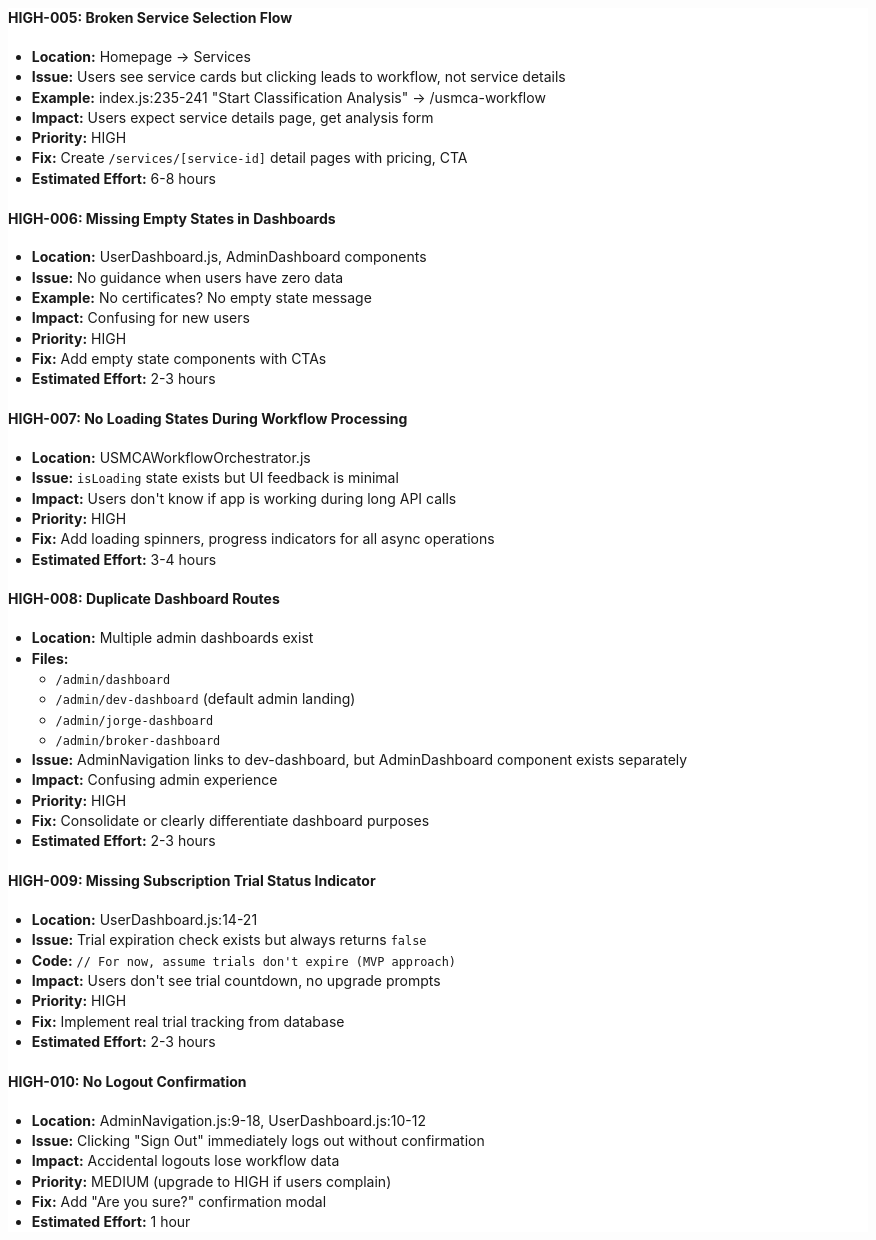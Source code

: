 #### HIGH-005: Broken Service Selection Flow
- **Location:** Homepage → Services
- **Issue:** Users see service cards but clicking leads to workflow, not service details
- **Example:** index.js:235-241 "Start Classification Analysis" → /usmca-workflow
- **Impact:** Users expect service details page, get analysis form
- **Priority:** HIGH
- **Fix:** Create `/services/[service-id]` detail pages with pricing, CTA
- **Estimated Effort:** 6-8 hours

#### HIGH-006: Missing Empty States in Dashboards
- **Location:** UserDashboard.js, AdminDashboard components
- **Issue:** No guidance when users have zero data
- **Example:** No certificates? No empty state message
- **Impact:** Confusing for new users
- **Priority:** HIGH
- **Fix:** Add empty state components with CTAs
- **Estimated Effort:** 2-3 hours

#### HIGH-007: No Loading States During Workflow Processing
- **Location:** USMCAWorkflowOrchestrator.js
- **Issue:** `isLoading` state exists but UI feedback is minimal
- **Impact:** Users don't know if app is working during long API calls
- **Priority:** HIGH
- **Fix:** Add loading spinners, progress indicators for all async operations
- **Estimated Effort:** 3-4 hours

#### HIGH-008: Duplicate Dashboard Routes
- **Location:** Multiple admin dashboards exist
- **Files:**
  - `/admin/dashboard`
  - `/admin/dev-dashboard` (default admin landing)
  - `/admin/jorge-dashboard`
  - `/admin/broker-dashboard`
- **Issue:** AdminNavigation links to dev-dashboard, but AdminDashboard component exists separately
- **Impact:** Confusing admin experience
- **Priority:** HIGH
- **Fix:** Consolidate or clearly differentiate dashboard purposes
- **Estimated Effort:** 2-3 hours

#### HIGH-009: Missing Subscription Trial Status Indicator
- **Location:** UserDashboard.js:14-21
- **Issue:** Trial expiration check exists but always returns `false`
- **Code:** `// For now, assume trials don't expire (MVP approach)`
- **Impact:** Users don't see trial countdown, no upgrade prompts
- **Priority:** HIGH
- **Fix:** Implement real trial tracking from database
- **Estimated Effort:** 2-3 hours

#### HIGH-010: No Logout Confirmation
- **Location:** AdminNavigation.js:9-18, UserDashboard.js:10-12
- **Issue:** Clicking "Sign Out" immediately logs out without confirmation
- **Impact:** Accidental logouts lose workflow data
- **Priority:** MEDIUM (upgrade to HIGH if users complain)
- **Fix:** Add "Are you sure?" confirmation modal
- **Estimated Effort:** 1 hour
